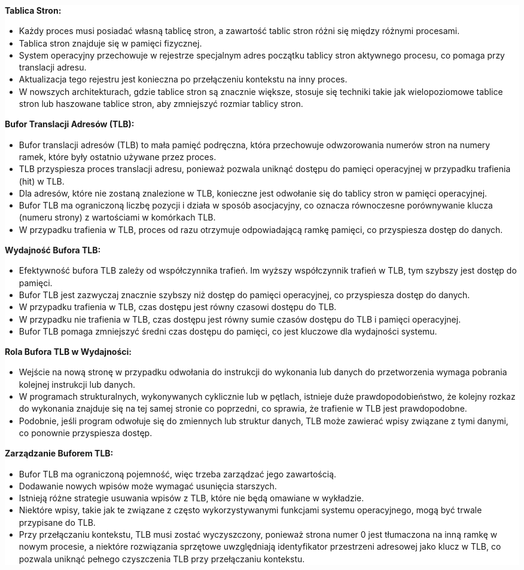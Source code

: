 **Tablica Stron:**

- Każdy proces musi posiadać własną tablicę stron, a zawartość tablic stron różni się między różnymi procesami.
- Tablica stron znajduje się w pamięci fizycznej.
- System operacyjny przechowuje w rejestrze specjalnym adres początku tablicy stron aktywnego procesu, co pomaga przy translacji adresu.
- Aktualizacja tego rejestru jest konieczna po przełączeniu kontekstu na inny proces.
- W nowszych architekturach, gdzie tablice stron są znacznie większe, stosuje się techniki takie jak wielopoziomowe tablice stron lub haszowane tablice stron, aby zmniejszyć rozmiar tablicy stron.

**Bufor Translacji Adresów (TLB):**

- Bufor translacji adresów (TLB) to mała pamięć podręczna, która przechowuje odwzorowania numerów stron na numery ramek, które były ostatnio używane przez proces.
- TLB przyspiesza proces translacji adresu, ponieważ pozwala uniknąć dostępu do pamięci operacyjnej w przypadku trafienia (hit) w TLB.
- Dla adresów, które nie zostaną znalezione w TLB, konieczne jest odwołanie się do tablicy stron w pamięci operacyjnej.
- Bufor TLB ma ograniczoną liczbę pozycji i działa w sposób asocjacyjny, co oznacza równoczesne porównywanie klucza (numeru strony) z wartościami w komórkach TLB.
- W przypadku trafienia w TLB, proces od razu otrzymuje odpowiadającą ramkę pamięci, co przyspiesza dostęp do danych.

**Wydajność Bufora TLB:**

- Efektywność bufora TLB zależy od współczynnika trafień. Im wyższy współczynnik trafień w TLB, tym szybszy jest dostęp do pamięci.
- Bufor TLB jest zazwyczaj znacznie szybszy niż dostęp do pamięci operacyjnej, co przyspiesza dostęp do danych.
- W przypadku trafienia w TLB, czas dostępu jest równy czasowi dostępu do TLB.
- W przypadku nie trafienia w TLB, czas dostępu jest równy sumie czasów dostępu do TLB i pamięci operacyjnej.
- Bufor TLB pomaga zmniejszyć średni czas dostępu do pamięci, co jest kluczowe dla wydajności systemu.

**Rola Bufora TLB w Wydajności:**

- Wejście na nową stronę w przypadku odwołania do instrukcji do wykonania lub danych do przetworzenia wymaga pobrania kolejnej instrukcji lub danych.
- W programach strukturalnych, wykonywanych cyklicznie lub w pętlach, istnieje duże prawdopodobieństwo, że kolejny rozkaz do wykonania znajduje się na tej samej stronie co poprzedni, co sprawia, że trafienie w TLB jest prawdopodobne.
- Podobnie, jeśli program odwołuje się do zmiennych lub struktur danych, TLB może zawierać wpisy związane z tymi danymi, co ponownie przyspiesza dostęp.

**Zarządzanie Buforem TLB:**

- Bufor TLB ma ograniczoną pojemność, więc trzeba zarządzać jego zawartością.
- Dodawanie nowych wpisów może wymagać usunięcia starszych.
- Istnieją różne strategie usuwania wpisów z TLB, które nie będą omawiane w wykładzie.
- Niektóre wpisy, takie jak te związane z często wykorzystywanymi funkcjami systemu operacyjnego, mogą być trwale przypisane do TLB.
- Przy przełączaniu kontekstu, TLB musi zostać wyczyszczony, ponieważ strona numer 0 jest tłumaczona na inną ramkę w nowym procesie, a niektóre rozwiązania sprzętowe uwzględniają identyfikator przestrzeni adresowej jako klucz w TLB, co pozwala uniknąć pełnego czyszczenia TLB przy przełączaniu kontekstu.
